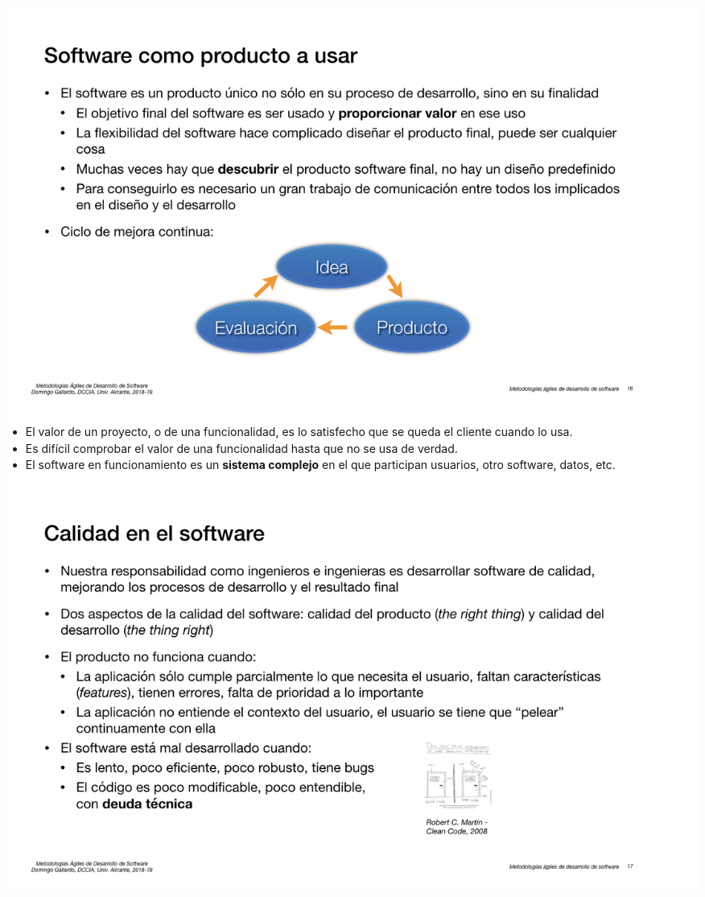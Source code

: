 <kbd><img src="diapositivas/metodologias-agiles-de-desarrollo-de-software.016.png" width="800px"></kbd>

- El valor de un proyecto, o de una funcionalidad, es lo satisfecho que
  se queda el cliente cuando lo usa.
- Es difícil comprobar el valor de una funcionalidad hasta que no se
  usa de verdad.
- El software en funcionamiento es un **sistema complejo** en el que
  participan usuarios, otro software, datos, etc.

<kbd><img src="diapositivas/metodologias-agiles-de-desarrollo-de-software.017.png" width="800px"></kbd>